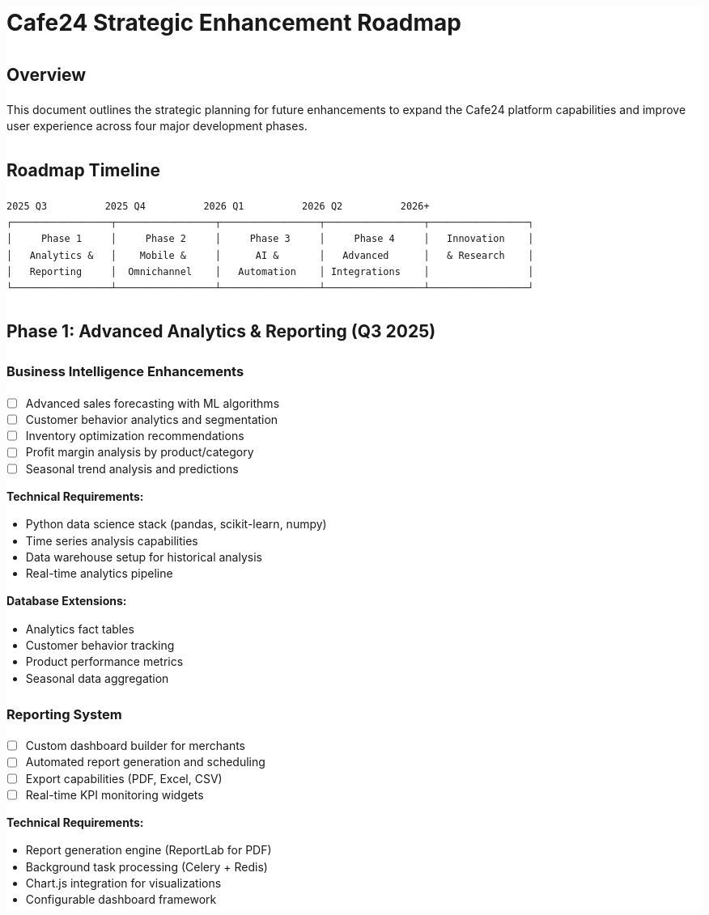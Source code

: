 # Cafe24 Strategic Enhancement Roadmap

## Overview
This document outlines the strategic planning for future enhancements to expand the Cafe24 platform capabilities and improve user experience across four major development phases.

## Roadmap Timeline

```
2025 Q3          2025 Q4          2026 Q1          2026 Q2          2026+
┌─────────────────┬─────────────────┬─────────────────┬─────────────────┬─────────────────┐
│     Phase 1     │     Phase 2     │     Phase 3     │     Phase 4     │   Innovation    │
│   Analytics &   │    Mobile &     │      AI &       │   Advanced      │   & Research    │
│   Reporting     │  Omnichannel    │   Automation    │ Integrations    │                 │
└─────────────────┴─────────────────┴─────────────────┴─────────────────┴─────────────────┘
```

## Phase 1: Advanced Analytics & Reporting (Q3 2025)

### Business Intelligence Enhancements
- [ ] Advanced sales forecasting with ML algorithms
- [ ] Customer behavior analytics and segmentation
- [ ] Inventory optimization recommendations
- [ ] Profit margin analysis by product/category
- [ ] Seasonal trend analysis and predictions

**Technical Requirements:**
- Python data science stack (pandas, scikit-learn, numpy)
- Time series analysis capabilities
- Data warehouse setup for historical analysis
- Real-time analytics pipeline

**Database Extensions:**
- Analytics fact tables
- Customer behavior tracking
- Product performance metrics
- Seasonal data aggregation

### Reporting System
- [ ] Custom dashboard builder for merchants
- [ ] Automated report generation and scheduling
- [ ] Export capabilities (PDF, Excel, CSV)
- [ ] Real-time KPI monitoring widgets

**Technical Requirements:**
- Report generation engine (ReportLab for PDF)
- Background task processing (Celery + Redis)
- Chart.js integration for visualizations
- Configurable dashboard framework
